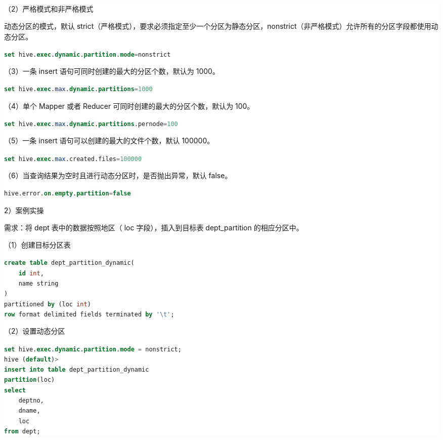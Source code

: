 （2）严格模式和非严格模式

动态分区的模式，默认 strict（严格模式），要求必须指定至少一个分区为静态分区，nonstrict（非严格模式）允许所有的分区字段都使用动态分区。

```sql
set hive.exec.dynamic.partition.mode=nonstrict
```

（3）一条 insert 语句可同时创建的最大的分区个数，默认为 1000。

```sql
set hive.exec.max.dynamic.partitions=1000
```

（4）单个 Mapper 或者 Reducer 可同时创建的最大的分区个数，默认为 100。

```sql
set hive.exec.max.dynamic.partitions.pernode=100
```

（5）一条 insert 语句可以创建的最大的文件个数，默认 100000。

```sql
set hive.exec.max.created.files=100000
```

（6）当查询结果为空时且进行动态分区时，是否抛出异常，默认 false。

```sql
hive.error.on.empty.partition=false
```

2）案例实操

需求：将 dept 表中的数据按照地区（ loc 字段），插入到目标表 dept_partition 的相应分区中。

（1）创建目标分区表

```sql
create table dept_partition_dynamic(
    id int, 
    name string
) 
partitioned by (loc int) 
row format delimited fields terminated by '\t';
```

（2）设置动态分区

```sql
set hive.exec.dynamic.partition.mode = nonstrict;
hive (default)> 
insert into table dept_partition_dynamic 
partition(loc) 
select 
    deptno, 
    dname, 
    loc 
from dept;
```
